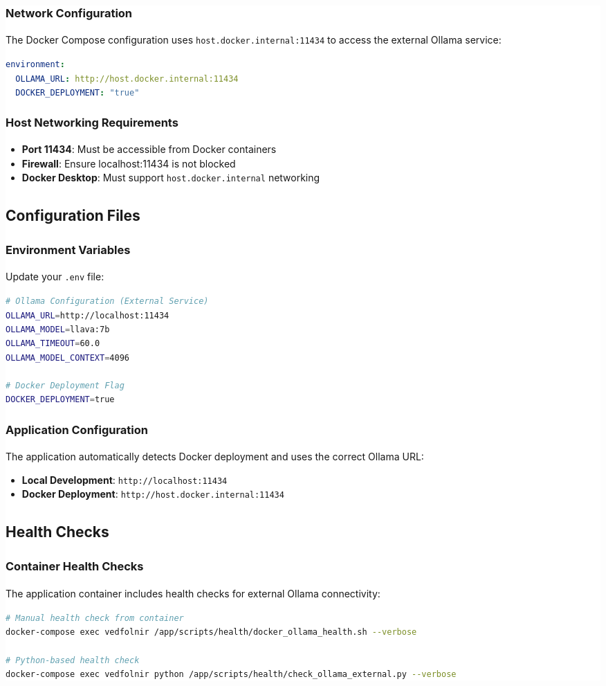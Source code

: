 ### Network Configuration

The Docker Compose configuration uses `host.docker.internal:11434` to access the external Ollama service:

```yaml
environment:
  OLLAMA_URL: http://host.docker.internal:11434
  DOCKER_DEPLOYMENT: "true"
```

### Host Networking Requirements

- **Port 11434**: Must be accessible from Docker containers
- **Firewall**: Ensure localhost:11434 is not blocked
- **Docker Desktop**: Must support `host.docker.internal` networking

## Configuration Files

### Environment Variables

Update your `.env` file:

```bash
# Ollama Configuration (External Service)
OLLAMA_URL=http://localhost:11434
OLLAMA_MODEL=llava:7b
OLLAMA_TIMEOUT=60.0
OLLAMA_MODEL_CONTEXT=4096

# Docker Deployment Flag
DOCKER_DEPLOYMENT=true
```

### Application Configuration

The application automatically detects Docker deployment and uses the correct Ollama URL:

- **Local Development**: `http://localhost:11434`
- **Docker Deployment**: `http://host.docker.internal:11434`

## Health Checks

### Container Health Checks

The application container includes health checks for external Ollama connectivity:

```bash
# Manual health check from container
docker-compose exec vedfolnir /app/scripts/health/docker_ollama_health.sh --verbose

# Python-based health check
docker-compose exec vedfolnir python /app/scripts/health/check_ollama_external.py --verbose
```
